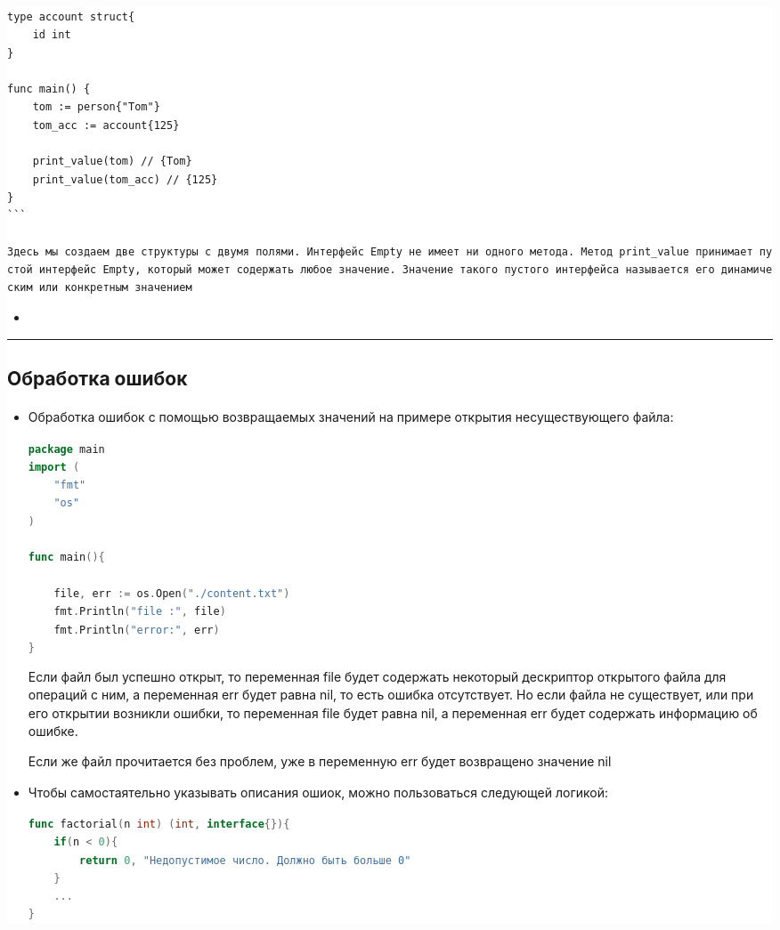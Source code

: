     type account struct{
        id int
    }
    
    func main() {
        tom := person{"Tom"} 
        tom_acc := account{125} 
    
        print_value(tom) // {Tom} 
        print_value(tom_acc) // {125}
    }
    ```

    Здесь мы создаем две структуры с двумя полями. Интерфейс Empty не имеет ни одного метода. Метод print_value принимает пустой интерфейс Empty, который может содержать любое значение. Значение такого пустого интерфейса называется его динамическим или конкретным значением

- 

---

## Обработка ошибок

- Обработка ошибок с помощью возвращаемых значений на примере открытия несуществующего файла:

    ```go
    package main 
    import (
        "fmt"
        "os"
    )
    
    func main(){
    
        file, err := os.Open("./content.txt") 
        fmt.Println("file :", file) 
        fmt.Println("error:", err)
    }
    ```

    Если файл был успешно открыт, то переменная file будет содержать некоторый дескриптор открытого файла для операций с ним, а переменная err будет равна nil, то есть ошибка отсутствует. Но если файла не существует, или при его открытии возникли ошибки, то переменная file будет равна nil, а переменная err будет содержать информацию об ошибке.

    Если же файл прочитается без проблем, уже в переменную err будет возвращено значение nil

- Чтобы самостаятельно указывать описания ошиок, можно пользоваться следующей логикой: 

    ```go
    func factorial(n int) (int, interface{}){
        if(n < 0){
            return 0, "Недопустимое число. Должно быть больше 0"
        }   
        ...
    }
    ```
